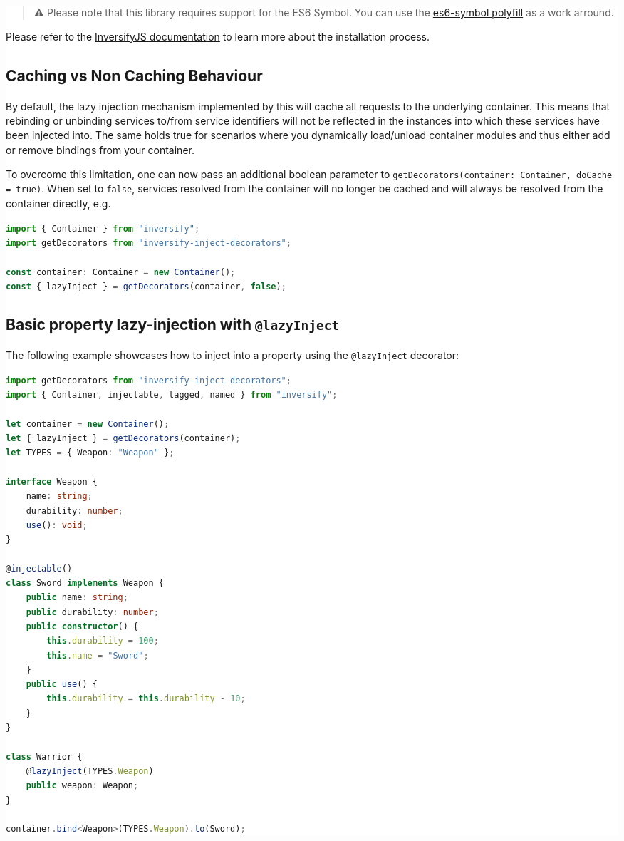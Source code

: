 > :warning: Please note that this library requires support for the ES6 Symbol. You can use the [es6-symbol polyfill](https://www.npmjs.com/package/es6-symbol) as a work arround.

Please refer to the [InversifyJS documentation](https://github.com/inversify/InversifyJS#installation) to learn more about the installation process.

## Caching vs Non Caching Behaviour

By default, the lazy injection mechanism implemented by this will cache all requests to the underlying container.
This means that rebinding or unbinding services to/from service identifiers will not be reflected in the instances into which these services have been injected into. The same holds true for scenarios where you dynamically load/unload container modules and thus either add or remove bindings from your container.

To overcome this limitation, one can now pass an additional boolean parameter to `getDecorators(container: Container, doCache = true)`. When set to `false`, services resolved from the container will no longer be cached and will always be resolved from the container directly, e.g.

```ts
import { Container } from "inversify";
import getDecorators from "inversify-inject-decorators";

const container: Container = new Container();
const { lazyInject } = getDecorators(container, false);
```

## Basic property lazy-injection with `@lazyInject`
The following example showcases how to inject into a property 
using the `@lazyInject` decorator:

```ts
import getDecorators from "inversify-inject-decorators";
import { Container, injectable, tagged, named } from "inversify";

let container = new Container();
let { lazyInject } = getDecorators(container);
let TYPES = { Weapon: "Weapon" };

interface Weapon {
    name: string;
    durability: number;
    use(): void;
}

@injectable()
class Sword implements Weapon {
    public name: string;
    public durability: number;
    public constructor() {
        this.durability = 100;
        this.name = "Sword";
    }
    public use() {
        this.durability = this.durability - 10;
    }
}

class Warrior {
    @lazyInject(TYPES.Weapon)
    public weapon: Weapon;
}

container.bind<Weapon>(TYPES.Weapon).to(Sword);

```